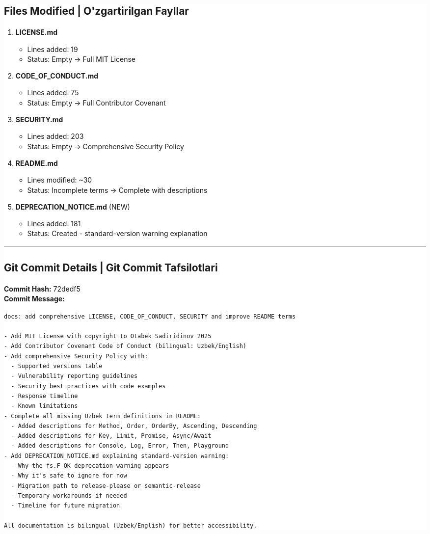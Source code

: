 ## Files Modified | O'zgartirilgan Fayllar

1. **LICENSE.md**
   - Lines added: 19
   - Status: Empty → Full MIT License

2. **CODE_OF_CONDUCT.md**
   - Lines added: 75
   - Status: Empty → Full Contributor Covenant

3. **SECURITY.md**
   - Lines added: 203
   - Status: Empty → Comprehensive Security Policy

4. **README.md**
   - Lines modified: ~30
   - Status: Incomplete terms → Complete with descriptions

5. **DEPRECATION_NOTICE.md** (NEW)
   - Lines added: 181
   - Status: Created - standard-version warning explanation

---

## Git Commit Details | Git Commit Tafsilotlari

**Commit Hash:** 72dedf5  
**Commit Message:**
```
docs: add comprehensive LICENSE, CODE_OF_CONDUCT, SECURITY and improve README terms

- Add MIT License with copyright to Otabek Sadiridinov 2025
- Add Contributor Covenant Code of Conduct (bilingual: Uzbek/English)
- Add comprehensive Security Policy with:
  - Supported versions table
  - Vulnerability reporting guidelines
  - Security best practices with code examples
  - Response timeline
  - Known limitations
- Complete all missing Uzbek term definitions in README:
  - Added descriptions for Method, Order, OrderBy, Ascending, Descending
  - Added descriptions for Key, Limit, Promise, Async/Await
  - Added descriptions for Console, Log, Error, Then, Playground
- Add DEPRECATION_NOTICE.md explaining standard-version warning:
  - Why the fs.F_OK deprecation warning appears
  - Why it's safe to ignore for now
  - Migration path to release-please or semantic-release
  - Temporary workarounds if needed
  - Timeline for future migration

All documentation is bilingual (Uzbek/English) for better accessibility.
```
